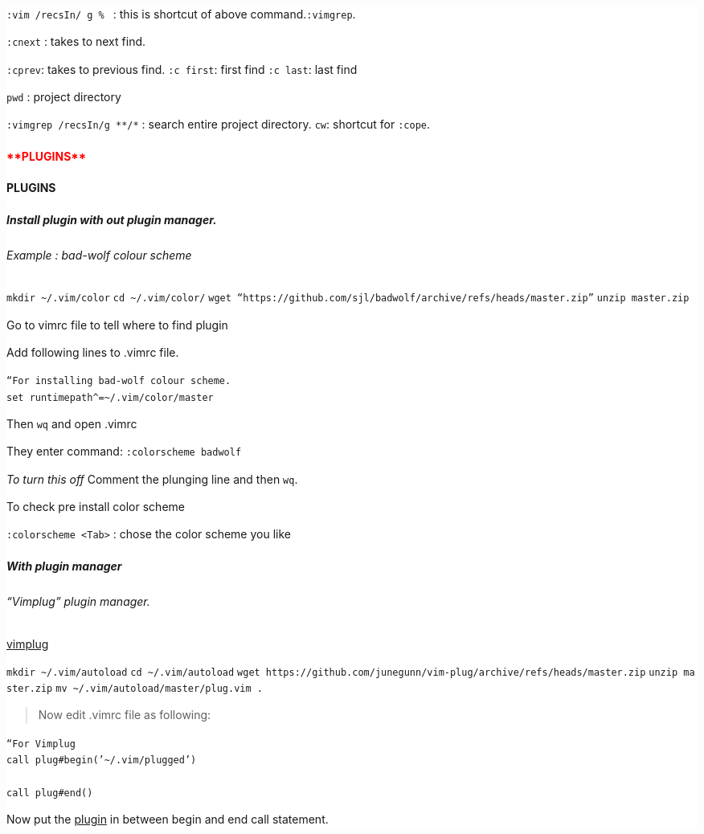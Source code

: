 `:vim /recsIn/ g % ` : this is shortcut of above command.`:vimgrep`.

`:cnext` : takes to next find.

`:cprev`: takes to previous find.
`:c first`: first find
`:c last`: last find

`pwd` : project directory

`:vimgrep /recsIn/g **/*` : search entire project directory.
`cw`: shortcut for `:cope`.

<h4 style="color:red;">**PLUGINS**</h4>

**PLUGINS**

##### Install plugin with out plugin manager.

###### Example : bad-wolf colour scheme

`mkdir ~/.vim/color`
`cd ~/.vim/color/`
`wget “https://github.com/sjl/badwolf/archive/refs/heads/master.zip”`
`unzip master.zip`

Go to vimrc file to tell where to find plugin

Add following lines to .vimrc file.

```
“For installing bad-wolf colour scheme.
set runtimepath^=~/.vim/color/master

```
Then `wq` and open .vimrc

They enter command:
`:colorscheme badwolf`

_To turn this off_ 
Comment the plunging line and then `wq`.

To check pre install color scheme

`:colorscheme <Tab>` : chose the color scheme you like

##### With plugin manager
###### “Vimplug” plugin manager.
[vimplug](https://github.com/junegunn/vim-plug)


`mkdir ~/.vim/autoload`
`cd ~/.vim/autoload`
`wget https://github.com/junegunn/vim-plug/archive/refs/heads/master.zip`
`unzip master.zip`
`mv ~/.vim/autoload/master/plug.vim .`

> Now edit .vimrc file as following:
 ```
 “For Vimplug 
 call plug#begin(’~/.vim/plugged’)
 
 call plug#end()
 
 ```
 Now put the [plugin](https://vimawesome.com/) in between begin and end call statement.
 